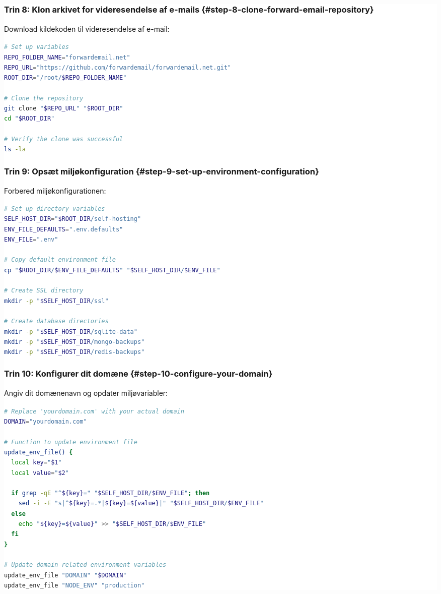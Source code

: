 ### Trin 8: Klon arkivet for videresendelse af e-mails {#step-8-clone-forward-email-repository}

Download kildekoden til videresendelse af e-mail:

```bash
# Set up variables
REPO_FOLDER_NAME="forwardemail.net"
REPO_URL="https://github.com/forwardemail/forwardemail.net.git"
ROOT_DIR="/root/$REPO_FOLDER_NAME"

# Clone the repository
git clone "$REPO_URL" "$ROOT_DIR"
cd "$ROOT_DIR"

# Verify the clone was successful
ls -la
```

### Trin 9: Opsæt miljøkonfiguration {#step-9-set-up-environment-configuration}

Forbered miljøkonfigurationen:

```bash
# Set up directory variables
SELF_HOST_DIR="$ROOT_DIR/self-hosting"
ENV_FILE_DEFAULTS=".env.defaults"
ENV_FILE=".env"

# Copy default environment file
cp "$ROOT_DIR/$ENV_FILE_DEFAULTS" "$SELF_HOST_DIR/$ENV_FILE"

# Create SSL directory
mkdir -p "$SELF_HOST_DIR/ssl"

# Create database directories
mkdir -p "$SELF_HOST_DIR/sqlite-data"
mkdir -p "$SELF_HOST_DIR/mongo-backups"
mkdir -p "$SELF_HOST_DIR/redis-backups"
```

### Trin 10: Konfigurer dit domæne {#step-10-configure-your-domain}

Angiv dit domænenavn og opdater miljøvariabler:

```bash
# Replace 'yourdomain.com' with your actual domain
DOMAIN="yourdomain.com"

# Function to update environment file
update_env_file() {
  local key="$1"
  local value="$2"

  if grep -qE "^${key}=" "$SELF_HOST_DIR/$ENV_FILE"; then
    sed -i -E "s|^${key}=.*|${key}=${value}|" "$SELF_HOST_DIR/$ENV_FILE"
  else
    echo "${key}=${value}" >> "$SELF_HOST_DIR/$ENV_FILE"
  fi
}

# Update domain-related environment variables
update_env_file "DOMAIN" "$DOMAIN"
update_env_file "NODE_ENV" "production"
```